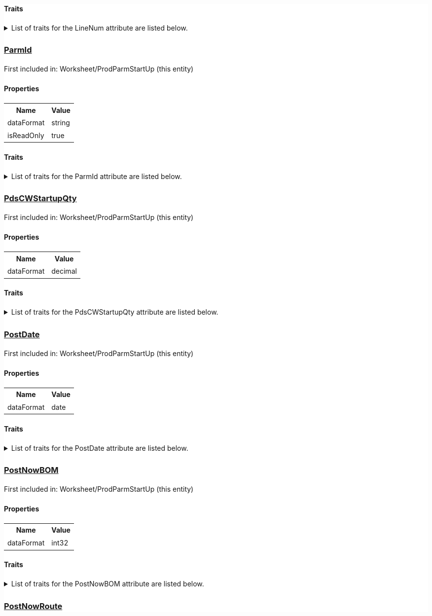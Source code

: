 #### Traits

<details><summary>List of traits for the LineNum attribute are listed below.</summary></details>

### <a href=#ParmId name="ParmId">ParmId</a>

First included in: Worksheet/ProdParmStartUp (this entity)  

#### Properties

<table><tr><th>Name</th><th>Value</th></tr><tr><td>dataFormat</td><td>string</td></tr><tr><td>isReadOnly</td><td>true</td></tr></table>

#### Traits

<details><summary>List of traits for the ParmId attribute are listed below.</summary></details>

### <a href=#PdsCWStartupQty name="PdsCWStartupQty">PdsCWStartupQty</a>

First included in: Worksheet/ProdParmStartUp (this entity)  

#### Properties

<table><tr><th>Name</th><th>Value</th></tr><tr><td>dataFormat</td><td>decimal</td></tr></table>

#### Traits

<details><summary>List of traits for the PdsCWStartupQty attribute are listed below.</summary></details>

### <a href=#PostDate name="PostDate">PostDate</a>

First included in: Worksheet/ProdParmStartUp (this entity)  

#### Properties

<table><tr><th>Name</th><th>Value</th></tr><tr><td>dataFormat</td><td>date</td></tr></table>

#### Traits

<details><summary>List of traits for the PostDate attribute are listed below.</summary></details>

### <a href=#PostNowBOM name="PostNowBOM">PostNowBOM</a>

First included in: Worksheet/ProdParmStartUp (this entity)  

#### Properties

<table><tr><th>Name</th><th>Value</th></tr><tr><td>dataFormat</td><td>int32</td></tr></table>

#### Traits

<details><summary>List of traits for the PostNowBOM attribute are listed below.</summary></details>

### <a href=#PostNowRoute name="PostNowRoute">PostNowRoute</a>
